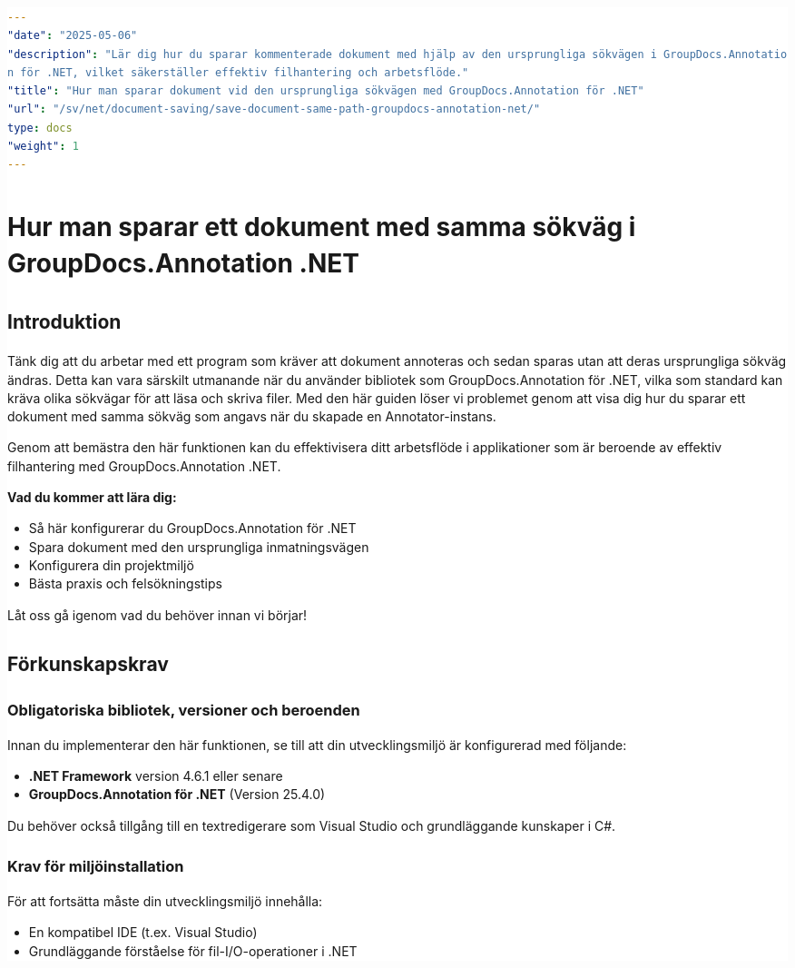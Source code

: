 ```yaml
---
"date": "2025-05-06"
"description": "Lär dig hur du sparar kommenterade dokument med hjälp av den ursprungliga sökvägen i GroupDocs.Annotation för .NET, vilket säkerställer effektiv filhantering och arbetsflöde."
"title": "Hur man sparar dokument vid den ursprungliga sökvägen med GroupDocs.Annotation för .NET"
"url": "/sv/net/document-saving/save-document-same-path-groupdocs-annotation-net/"
type: docs
"weight": 1
---
```


# Hur man sparar ett dokument med samma sökväg i GroupDocs.Annotation .NET

## Introduktion

Tänk dig att du arbetar med ett program som kräver att dokument annoteras och sedan sparas utan att deras ursprungliga sökväg ändras. Detta kan vara särskilt utmanande när du använder bibliotek som GroupDocs.Annotation för .NET, vilka som standard kan kräva olika sökvägar för att läsa och skriva filer. Med den här guiden löser vi problemet genom att visa dig hur du sparar ett dokument med samma sökväg som angavs när du skapade en Annotator-instans.

Genom att bemästra den här funktionen kan du effektivisera ditt arbetsflöde i applikationer som är beroende av effektiv filhantering med GroupDocs.Annotation .NET.

**Vad du kommer att lära dig:**
- Så här konfigurerar du GroupDocs.Annotation för .NET
- Spara dokument med den ursprungliga inmatningsvägen
- Konfigurera din projektmiljö
- Bästa praxis och felsökningstips

Låt oss gå igenom vad du behöver innan vi börjar!

## Förkunskapskrav

### Obligatoriska bibliotek, versioner och beroenden

Innan du implementerar den här funktionen, se till att din utvecklingsmiljö är konfigurerad med följande:
- **.NET Framework** version 4.6.1 eller senare
- **GroupDocs.Annotation för .NET** (Version 25.4.0)

Du behöver också tillgång till en textredigerare som Visual Studio och grundläggande kunskaper i C#.

### Krav för miljöinstallation

För att fortsätta måste din utvecklingsmiljö innehålla:
- En kompatibel IDE (t.ex. Visual Studio)
- Grundläggande förståelse för fil-I/O-operationer i .NET
